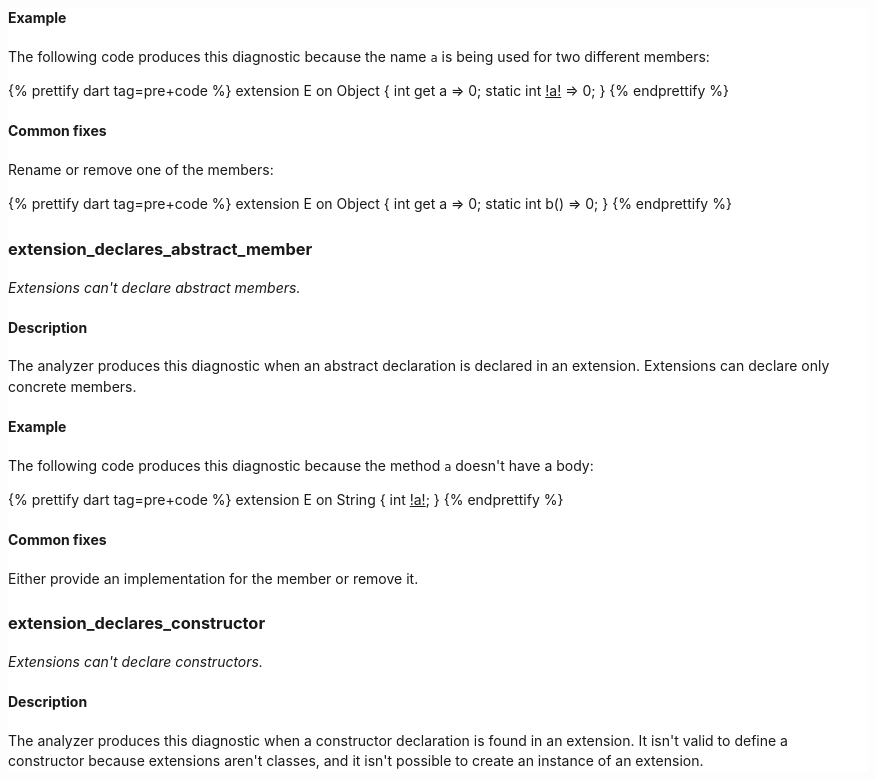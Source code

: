 #### Example

The following code produces this diagnostic because the name `a` is being
used for two different members:

{% prettify dart tag=pre+code %}
extension E on Object {
  int get a => 0;
  static int [!a!]() => 0;
}
{% endprettify %}

#### Common fixes

Rename or remove one of the members:

{% prettify dart tag=pre+code %}
extension E on Object {
  int get a => 0;
  static int b() => 0;
}
{% endprettify %}

### extension_declares_abstract_member

_Extensions can't declare abstract members._

#### Description

The analyzer produces this diagnostic when an abstract declaration is
declared in an extension. Extensions can declare only concrete members.

#### Example

The following code produces this diagnostic because the method `a` doesn't
have a body:

{% prettify dart tag=pre+code %}
extension E on String {
  int [!a!]();
}
{% endprettify %}

#### Common fixes

Either provide an implementation for the member or remove it.

### extension_declares_constructor

_Extensions can't declare constructors._

#### Description

The analyzer produces this diagnostic when a constructor declaration is
found in an extension. It isn't valid to define a constructor because
extensions aren't classes, and it isn't possible to create an instance of
an extension.
